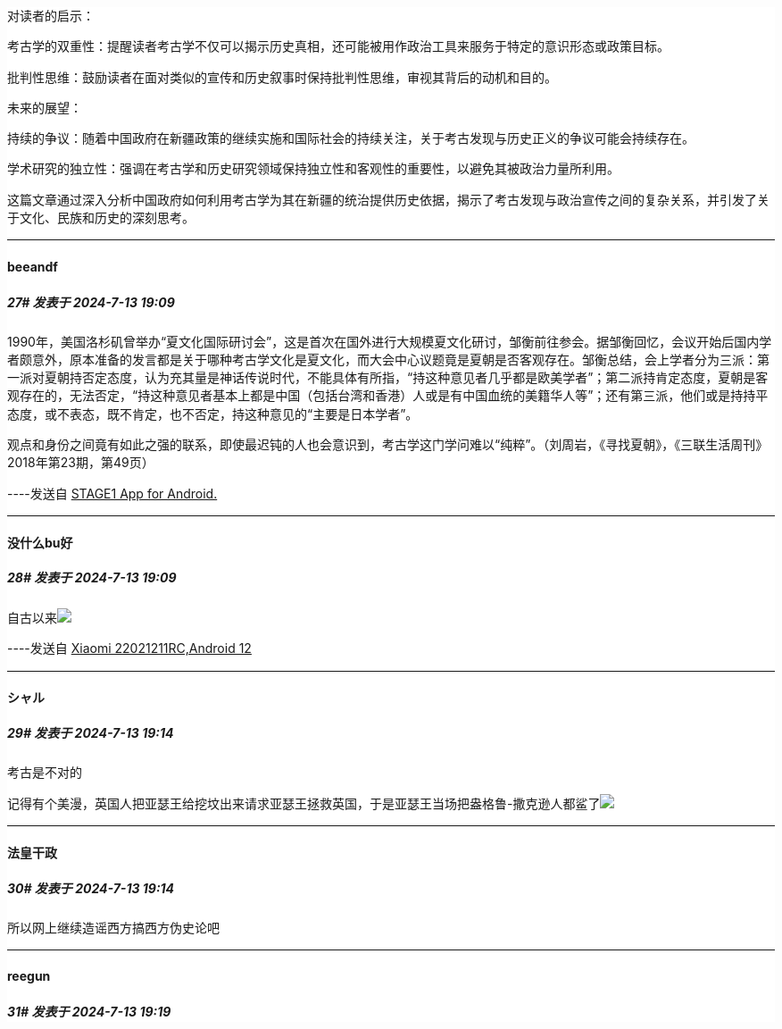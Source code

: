 对读者的启示：

考古学的双重性：提醒读者考古学不仅可以揭示历史真相，还可能被用作政治工具来服务于特定的意识形态或政策目标。

批判性思维：鼓励读者在面对类似的宣传和历史叙事时保持批判性思维，审视其背后的动机和目的。

未来的展望：

持续的争议：随着中国政府在新疆政策的继续实施和国际社会的持续关注，关于考古发现与历史正义的争议可能会持续存在。

学术研究的独立性：强调在考古学和历史研究领域保持独立性和客观性的重要性，以避免其被政治力量所利用。

这篇文章通过深入分析中国政府如何利用考古学为其在新疆的统治提供历史依据，揭示了考古发现与政治宣传之间的复杂关系，并引发了关于文化、民族和历史的深刻思考。

*****

####  beeandf  
##### 27#       发表于 2024-7-13 19:09

1990年，美国洛杉矶曾举办“夏文化国际研讨会”，这是首次在国外进行大规模夏文化研讨，邹衡前往参会。据邹衡回忆，会议开始后国内学者颇意外，原本准备的发言都是关于哪种考古学文化是夏文化，而大会中心议题竟是夏朝是否客观存在。邹衡总结，会上学者分为三派：第一派对夏朝持否定态度，认为充其量是神话传说时代，不能具体有所指，“持这种意见者几乎都是欧美学者”；第二派持肯定态度，夏朝是客观存在的，无法否定，“持这种意见者基本上都是中国（包括台湾和香港）人或是有中国血统的美籍华人等”；还有第三派，他们或是持持平态度，或不表态，既不肯定，也不否定，持这种意见的“主要是日本学者”。

观点和身份之间竟有如此之强的联系，即使最迟钝的人也会意识到，考古学这门学问难以“纯粹”。（刘周岩，《寻找夏朝》，《三联生活周刊》2018年第23期，第49页）

----发送自 [STAGE1 App for Android.](http://stage1.5j4m.com/?1.37)

*****

####  没什么bu好  
##### 28#       发表于 2024-7-13 19:09

自古以来<img src="https://static.saraba1st.com/image/smiley/face2017/037.png" referrerpolicy="no-referrer">

----发送自 [Xiaomi 22021211RC,Android 12](http://stage1.5j4m.com/?1.37)

*****

####  シャル  
##### 29#       发表于 2024-7-13 19:14

考古是不对的

记得有个美漫，英国人把亚瑟王给挖坟出来请求亚瑟王拯救英国，于是亚瑟王当场把盎格鲁-撒克逊人都鲨了<img src="https://static.saraba1st.com/image/smiley/face2017/049.png" referrerpolicy="no-referrer">

*****

####  法皇干政  
##### 30#       发表于 2024-7-13 19:14

所以网上继续造谣西方搞西方伪史论吧

*****

####  reegun  
##### 31#       发表于 2024-7-13 19:19

